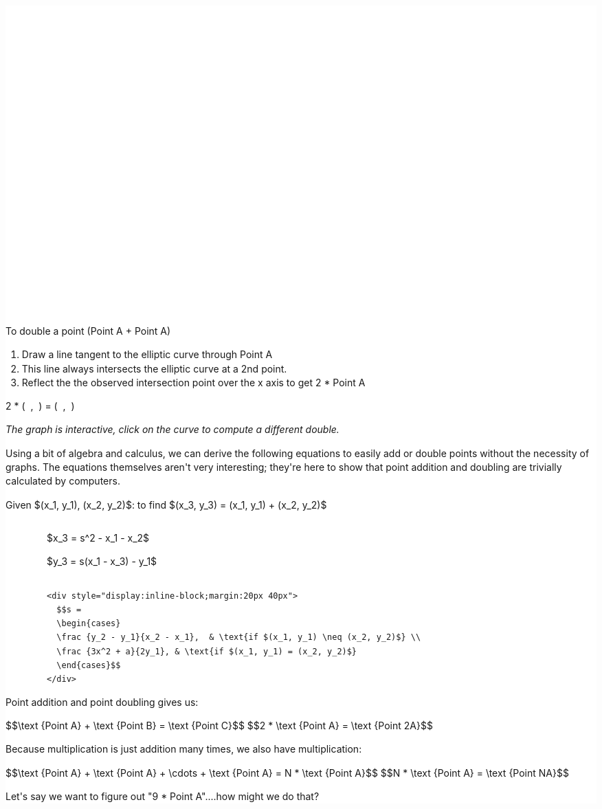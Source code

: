 <div class="ec-big-container plot-container">
  <div id="ec-double" class="plot-placeholder" style="width:450px;height:450px"></div>
  <div class="ec-info">
    <p>To double a point (<span class="point-a">Point A</span> + <span class="point-a">Point A</span>)
    <ol>
      <li>Draw a line tangent to the elliptic curve through <span class="point-a">Point A</span></li>
      <li>This line always intersects the elliptic curve at a 2nd point.</li>
      <li>Reflect the the observed intersection point over the x axis to get <span class="sum">2 * Point A</span></li>
    </ol>
    </p>
    <div class="ec-formula">
      2 * <span class="point-a point-a-double">(&nbsp;&nbsp;,&nbsp;&nbsp;)</span> = <span class="sum sum-double">(&nbsp;&nbsp;,&nbsp;&nbsp;)</span>
    </div>
    <p><i>The graph is interactive, click on the curve to compute a different double.</i></p>
  </div>
</div>

Using a bit of algebra and calculus, we can derive the following equations to easily add or double points without the necessity of graphs. The equations themselves aren't very interesting; they're here to show that point addition and doubling are trivially calculated by computers.

<div class="ec-equations">
  <p>Given $(x_1, y_1), (x_2, y_2)$: to find $(x_3, y_3) = (x_1, y_1) + (x_2, y_2)$</p>
  <div style="margin-left: 60px">
    <div style="display:inline-block">
      <p>
        $x_3 = s^2 - x_1 - x_2$
      </p>
      <p>$y_3 = s(x_1 - x_3) - y_1$</p>
    </div>

    <div style="display:inline-block;margin:20px 40px">
      $$s =
      \begin{cases}
      \frac {y_2 - y_1}{x_2 - x_1},  & \text{if $(x_1, y_1) \neq (x_2, y_2)$} \\
      \frac {3x^2 + a}{2y_1}, & \text{if $(x_1, y_1) = (x_2, y_2)$}
      \end{cases}$$
    </div>
  </div>
</div>

Point addition and point doubling gives us:

<div class="ec-equations">
  $$\text {Point A} + \text {Point B} = \text {Point C}$$
  $$2 * \text {Point A} = \text {Point 2A}$$
  <p>Because multiplication is just addition many times, we also have multiplication:</p>
  $$\text {Point A} + \text {Point A} + \cdots + \text {Point A} = N * \text {Point A}$$ 
  $$N * \text {Point A} = \text {Point NA}$$
</div>

Let's say we want to figure out "9 * Point A"....how might we do that?
